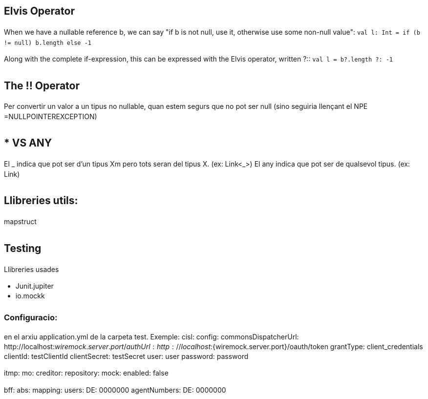## Elvis Operator

When we have a nullable reference b, we can say "if b is not null, use it, otherwise use some non-null value":
`val l: Int = if (b != null) b.length else -1`

Along with the complete if-expression, this can be expressed with the Elvis operator, written ?::
`val l = b?.length ?: -1`

## The !! Operator

Per convertir un valor a un tipus no nullable, quan estem segurs que no pot ser null (sino seguiria llençant el NPE =NULLPOINTEREXCEPTION)

## \* VS ANY

El _ indica que pot ser d’un tipus Xm pero tots seran del tipus X. (ex: Link<_>)
El any indica que pot ser de qualsevol tipus. (ex: Link<any>)

## Llibreries utils:

mapstruct

## Testing

Llibreries usades

- Junit.jupiter
- io.mockk

### Configuracio:

en el arxiu application.yml de la carpeta test. Exemple:
cisl:
config:
commonsDispatcherUrl: http://localhost:${wiremock.server.port}/
    authUrl: http://localhost:${wiremock.server.port}/oauth/token
grantType: client_credentials
clientId: testClientId
clientSecret: testSecret
user: user
password: password

itmp:
mo:
creditor:
repository:
mock:
enabled: false

bff:
abs:
mapping:
users:
DE: 0000000
agentNumbers:
DE: 0000000
